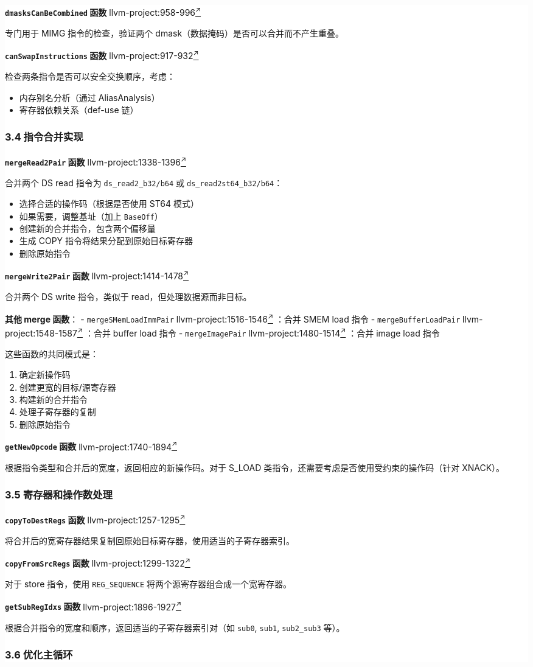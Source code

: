 <a name="ref-block_3"></a>**`dmasksCanBeCombined` 函数** llvm-project:958-996[<sup>↗</sup>](#block_3) 

专门用于 MIMG 指令的检查，验证两个 dmask（数据掩码）是否可以合并而不产生重叠。

<a name="ref-block_2"></a>**`canSwapInstructions` 函数** llvm-project:917-932[<sup>↗</sup>](#block_2) 

检查两条指令是否可以安全交换顺序，考虑：
- 内存别名分析（通过 AliasAnalysis）
- 寄存器依赖关系（def-use 链）

### 3.4 指令合并实现

<a name="ref-block_8"></a>**`mergeRead2Pair` 函数** llvm-project:1338-1396[<sup>↗</sup>](#block_8) 

合并两个 DS read 指令为 `ds_read2_b32/b64` 或 `ds_read2st64_b32/b64`：
- 选择合适的操作码（根据是否使用 ST64 模式）
- 如果需要，调整基址（加上 `BaseOff`）
- 创建新的合并指令，包含两个偏移量
- 生成 COPY 指令将结果分配到原始目标寄存器
- 删除原始指令

<a name="ref-block_9"></a>**`mergeWrite2Pair` 函数** llvm-project:1414-1478[<sup>↗</sup>](#block_9) 

合并两个 DS write 指令，类似于 read，但处理数据源而非目标。

**其他 merge 函数**：
<a name="ref-block_11"></a>- `mergeSMemLoadImmPair` llvm-project:1516-1546[<sup>↗</sup>](#block_11) ：合并 SMEM load 指令
<a name="ref-block_12"></a>- `mergeBufferLoadPair` llvm-project:1548-1587[<sup>↗</sup>](#block_12) ：合并 buffer load 指令
<a name="ref-block_10"></a>- `mergeImagePair` llvm-project:1480-1514[<sup>↗</sup>](#block_10) ：合并 image load 指令

这些函数的共同模式是：
1. 确定新操作码
2. 创建更宽的目标/源寄存器
3. 构建新的合并指令
4. 处理子寄存器的复制
5. 删除原始指令

<a name="ref-block_13"></a>**`getNewOpcode` 函数** llvm-project:1740-1894[<sup>↗</sup>](#block_13) 

根据指令类型和合并后的宽度，返回相应的新操作码。对于 S_LOAD 类指令，还需要考虑是否使用受约束的操作码（针对 XNACK）。

### 3.5 寄存器和操作数处理

<a name="ref-block_6"></a>**`copyToDestRegs` 函数** llvm-project:1257-1295[<sup>↗</sup>](#block_6) 

将合并后的宽寄存器结果复制回原始目标寄存器，使用适当的子寄存器索引。

<a name="ref-block_7"></a>**`copyFromSrcRegs` 函数** llvm-project:1299-1322[<sup>↗</sup>](#block_7) 

对于 store 指令，使用 `REG_SEQUENCE` 将两个源寄存器组合成一个宽寄存器。

<a name="ref-block_14"></a>**`getSubRegIdxs` 函数** llvm-project:1896-1927[<sup>↗</sup>](#block_14) 

根据合并指令的宽度和顺序，返回适当的子寄存器索引对（如 `sub0`, `sub1`, `sub2_sub3` 等）。

### 3.6 优化主循环
